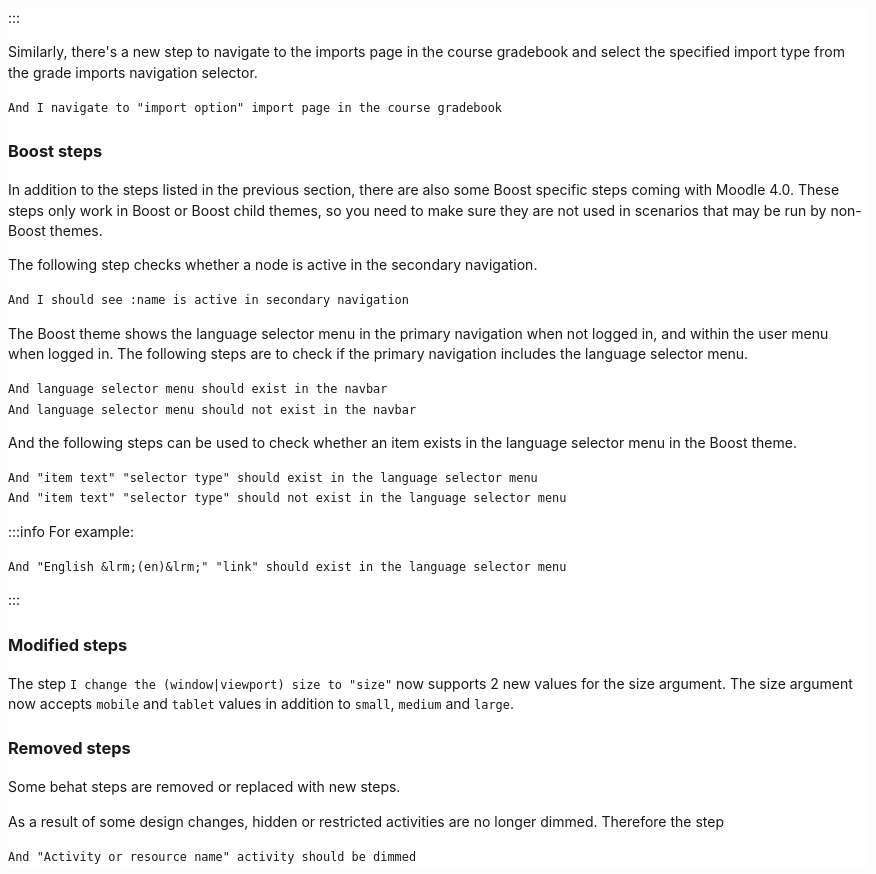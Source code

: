 :::

Similarly, there's a new step to navigate to the imports page in the course gradebook and select the specified import type from the grade imports navigation selector.

```gherkin
And I navigate to "import option" import page in the course gradebook
```

### Boost steps

In addition to the steps listed in the previous section, there are also some Boost specific steps coming with Moodle 4.0. These steps only work in Boost or Boost child themes, so you need to make sure they are not used in scenarios that may be run by non-Boost themes.

The following step checks whether a node is active in the secondary navigation.

```gherkin
And I should see :name is active in secondary navigation
```

The Boost theme shows the language selector menu in the primary navigation when not logged in, and within the user menu when logged in. The following steps are to check if the primary navigation includes the language selector menu.

```gherkin
And language selector menu should exist in the navbar
And language selector menu should not exist in the navbar
```

And the following steps can be used to check whether an item exists in the language selector menu in the Boost theme.

```gherkin
And "item text" "selector type" should exist in the language selector menu
And "item text" "selector type" should not exist in the language selector menu
```

:::info For example:

```gherkin
And "English &lrm;(en)&lrm;" "link" should exist in the language selector menu
```

:::

### Modified steps

The step `I change the (window|viewport) size to "size"` now supports 2 new values for the size argument. The size argument now accepts `mobile` and `tablet` values in addition to `small`, `medium` and `large`.

### Removed steps

Some behat steps are removed or replaced with new steps.

As a result of some design changes, hidden or restricted activities are no longer dimmed. Therefore the step

```gherkin
And "Activity or resource name" activity should be dimmed
```
